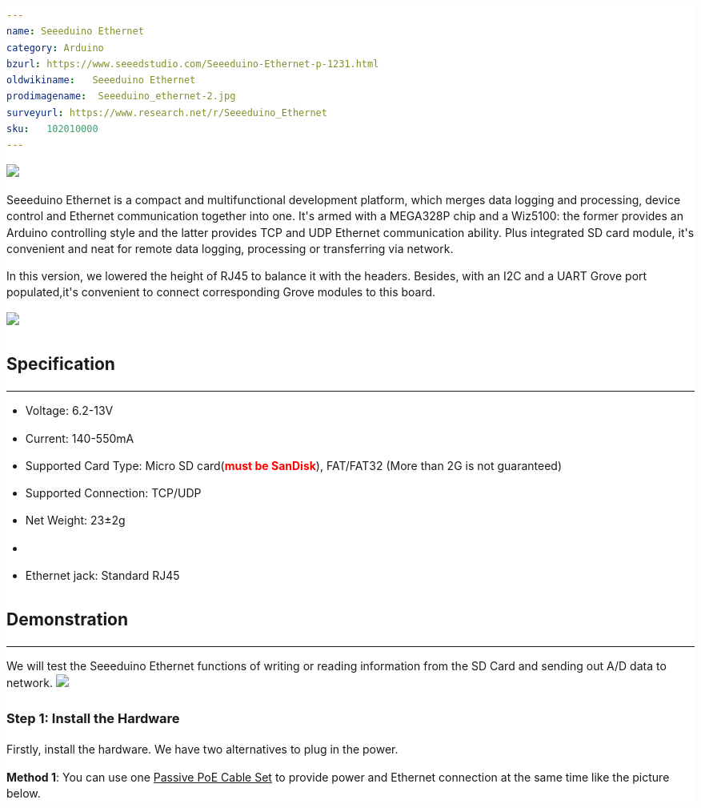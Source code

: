 ```yaml
---
name: Seeeduino Ethernet
category: Arduino
bzurl: https://www.seeedstudio.com/Seeeduino-Ethernet-p-1231.html
oldwikiname:   Seeeduino Ethernet
prodimagename:  Seeeduino_ethernet-2.jpg
surveyurl: https://www.research.net/r/Seeeduino_Ethernet
sku:   102010000
---
```

![](https://github.com/SeeedDocument/Seeeduino_Ethernet/raw/master/img/Seeeduino_ethernet-2.jpg)

Seeeduino Ethernet is a compact and multifunctional development platform, which merges data logging and processing, device control and Ethernet communication together into one. It's armed with a MEGA328P chip and a Wiz5100: the former provides an Arduino controlling style and the latter provides TCP and UDP Ethernet communication ability. Plus integrated SD card module, it's convenient and neat for remote data logging, processing or transferring via network.

In this version, we lowered the height of RJ45 to balance it with the headers. Besides, with an I2C and a UART Grove port populated,it's convenient to connect corresponding Grove modules to this board.

[![](https://github.com/SeeedDocument/Seeed-WiKi/raw/master/docs/images/300px-Get_One_Now_Banner-ragular.png)](https://www.seeedstudio.com/Seeeduino-Ethernet-p-1231.html)

##   Specification
---
*   Voltage: 6.2-13V

*   Current: 140-550mA

*   Supported Card Type: Micro SD card(<font color="red">**must be SanDisk**</font>), FAT/FAT32 (More than 2G is not guaranteed)

*   Supported Connection: TCP/UDP

*   Net Weight: 23±2g
*
*   Ethernet jack: Standard RJ45

##   Demonstration
---
We will test the Seeeduino Ethernet functions of writing or reading information from the SD Card and sending out A/D data to network.
![](https://github.com/SeeedDocument/Seeeduino_Ethernet/raw/master/img/Seeeduino_ethernet-1.jpg)

###   Step 1: Install the Hardware

Firstly, install the hardware. We have two alternatives to plug in the power.

**Method 1**: You can use one [Passive PoE Cable Set](http://www.seeedstudio.com/depot/passive-poe-cable-set-p-1175.html?cPath=207) to provide power and Ethernet connection at the same time like the picture below.

